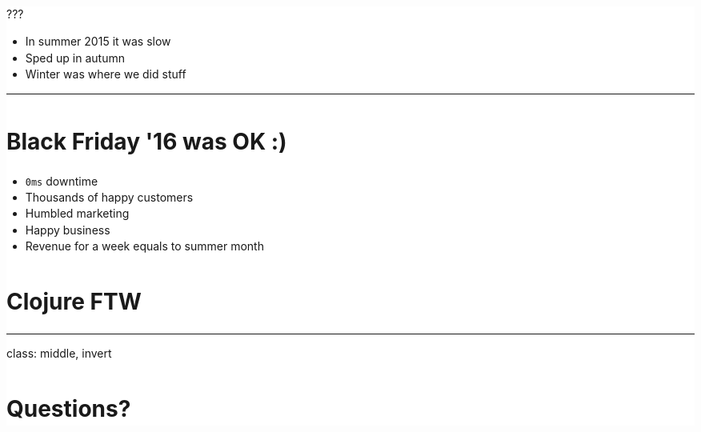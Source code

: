 ???

- In summer 2015 it was slow
- Sped up in autumn
- Winter was where we did stuff

---

# Black Friday '16 was OK :)

- `0ms` downtime
- Thousands of happy customers
- Humbled marketing
- Happy business
- Revenue for a week equals to summer month

# Clojure FTW

---

class: middle, invert

# Questions?

